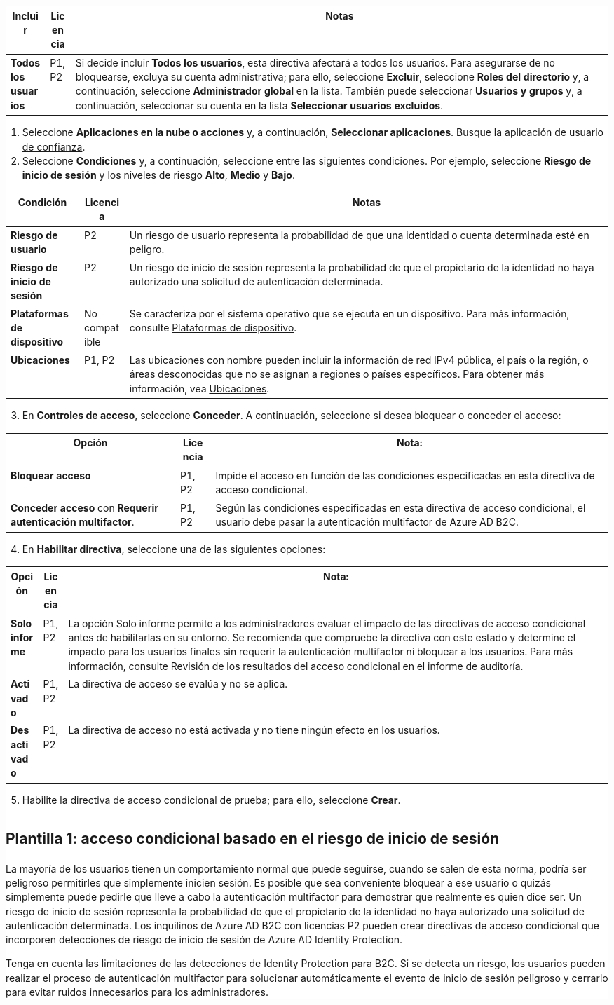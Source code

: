 | Incluir  |Licencia   |   Notas|
|---|---|---|
|**Todos los usuarios**    | P1, P2  | Si decide incluir **Todos los usuarios**, esta directiva afectará a todos los usuarios. Para asegurarse de no bloquearse, excluya su cuenta administrativa; para ello, seleccione **Excluir**, seleccione **Roles del directorio** y, a continuación, seleccione **Administrador global** en la lista. También puede seleccionar **Usuarios y grupos** y, a continuación, seleccionar su cuenta en la lista **Seleccionar usuarios excluidos**.  |

1. Seleccione **Aplicaciones en la nube o acciones** y, a continuación, **Seleccionar aplicaciones**. Busque la [aplicación de usuario de confianza](tutorial-register-applications.md).
1. Seleccione **Condiciones** y, a continuación, seleccione entre las siguientes condiciones. Por ejemplo, seleccione **Riesgo de inicio de sesión** y los niveles de riesgo **Alto**, **Medio** y **Bajo**.

|Condición|Licencia   |Notas   |
|---|---|---|
| **Riesgo de usuario**  | P2  |Un riesgo de usuario representa la probabilidad de que una identidad o cuenta determinada esté en peligro.   |
| **Riesgo de inicio de sesión**   | P2  |Un riesgo de inicio de sesión representa la probabilidad de que el propietario de la identidad no haya autorizado una solicitud de autenticación determinada.   |
| **Plataformas de dispositivo**  |No compatible   |Se caracteriza por el sistema operativo que se ejecuta en un dispositivo. Para más información, consulte [Plataformas de dispositivo](../active-directory/conditional-access/concept-conditional-access-conditions.md#device-platforms).   |
| **Ubicaciones**  |P1, P2   |Las ubicaciones con nombre pueden incluir la información de red IPv4 pública, el país o la región, o áreas desconocidas que no se asignan a regiones o países específicos. Para obtener más información, vea [Ubicaciones](../active-directory/conditional-access/concept-conditional-access-conditions.md#locations).   |

3. En **Controles de acceso**, seleccione **Conceder**. A continuación, seleccione si desea bloquear o conceder el acceso:

|Opción   | Licencia  | Nota:  |
|---|---|---|
| **Bloquear acceso**  |P1, P2| Impide el acceso en función de las condiciones especificadas en esta directiva de acceso condicional.  |  
| **Conceder acceso** con **Requerir autenticación multifactor**.  | P1, P2| Según las condiciones especificadas en esta directiva de acceso condicional, el usuario debe pasar la autenticación multifactor de Azure AD B2C. |  

4. En **Habilitar directiva**, seleccione una de las siguientes opciones:

| Opción  | Licencia  | Nota:  |
|---|---|---|
|**Solo informe**    | P1, P2  | La opción Solo informe permite a los administradores evaluar el impacto de las directivas de acceso condicional antes de habilitarlas en su entorno. Se recomienda que compruebe la directiva con este estado y determine el impacto para los usuarios finales sin requerir la autenticación multifactor ni bloquear a los usuarios. Para más información, consulte [Revisión de los resultados del acceso condicional en el informe de auditoría](#review-conditional-access-outcomes-in-the-audit-report).  |
|**Activado**   |  P1, P2 |La directiva de acceso se evalúa y no se aplica.   |
|**Desactivado**    | P1, P2  | La directiva de acceso no está activada y no tiene ningún efecto en los usuarios.  |

5. Habilite la directiva de acceso condicional de prueba; para ello, seleccione **Crear**.

## <a name="template-1-sign-in-risk-based-conditional-access"></a>Plantilla 1: acceso condicional basado en el riesgo de inicio de sesión

La mayoría de los usuarios tienen un comportamiento normal que puede seguirse, cuando se salen de esta norma, podría ser peligroso permitirles que simplemente inicien sesión. Es posible que sea conveniente bloquear a ese usuario o quizás simplemente puede pedirle que lleve a cabo la autenticación multifactor para demostrar que realmente es quien dice ser. Un riesgo de inicio de sesión representa la probabilidad de que el propietario de la identidad no haya autorizado una solicitud de autenticación determinada. Los inquilinos de Azure AD B2C con licencias P2 pueden crear directivas de acceso condicional que incorporen detecciones de riesgo de inicio de sesión de Azure AD Identity Protection.

Tenga en cuenta las limitaciones de las detecciones de Identity Protection para B2C. Si se detecta un riesgo, los usuarios pueden realizar el proceso de autenticación multifactor para solucionar automáticamente el evento de inicio de sesión peligroso y cerrarlo para evitar ruidos innecesarios para los administradores.
